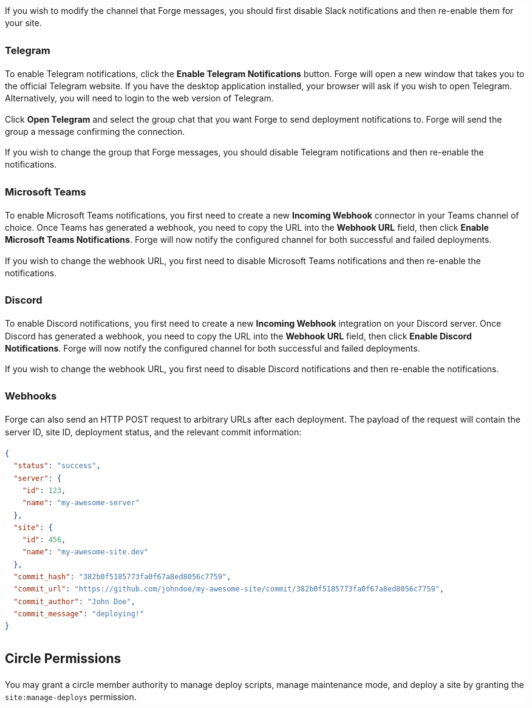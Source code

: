 If you wish to modify the channel that Forge messages, you should first disable Slack notifications and then re-enable them for your site.

### Telegram

To enable Telegram notifications, click the **Enable Telegram Notifications** button. Forge will open a new window that takes you to the official Telegram website. If you have the desktop application installed, your browser will ask if you wish to open Telegram. Alternatively, you will need to login to the web version of Telegram.

Click **Open Telegram** and select the group chat that you want Forge to send deployment notifications to. Forge will send the group a message confirming the connection.

If you wish to change the group that Forge messages, you should disable Telegram notifications and then re-enable the notifications.

### Microsoft Teams

To enable Microsoft Teams notifications, you first need to create a new **Incoming Webhook** connector in your Teams channel of choice. Once Teams has generated a webhook, you need to copy the URL into the **Webhook URL** field, then click **Enable Microsoft Teams Notifications**. Forge will now notify the configured channel for both successful and failed deployments.

If you wish to change the webhook URL, you first need to disable Microsoft Teams notifications and then re-enable the notifications.

### Discord

To enable Discord notifications, you first need to create a new **Incoming Webhook** integration on your Discord server. Once Discord has generated a webhook, you need to copy the URL into the **Webhook URL** field, then click **Enable Discord Notifications**. Forge will now notify the configured channel for both successful and failed deployments.

If you wish to change the webhook URL, you first need to disable Discord notifications and then re-enable the notifications.

### Webhooks

Forge can also send an HTTP POST request to arbitrary URLs after each deployment. The payload of the request will contain the server ID, site ID, deployment status, and the relevant commit information:

```json
{
  "status": "success",
  "server": {
    "id": 123,
    "name": "my-awesome-server"
  },
  "site": {
    "id": 456,
    "name": "my-awesome-site.dev"
  },
  "commit_hash": "382b0f5185773fa0f67a8ed8056c7759",
  "commit_url": "https://github.com/johndoe/my-awesome-site/commit/382b0f5185773fa0f67a8ed8056c7759",
  "commit_author": "John Doe",
  "commit_message": "deploying!"
}
```

## Circle Permissions

You may grant a circle member authority to manage deploy scripts, manage maintenance mode, and deploy a site by granting the `site:manage-deploys` permission.
